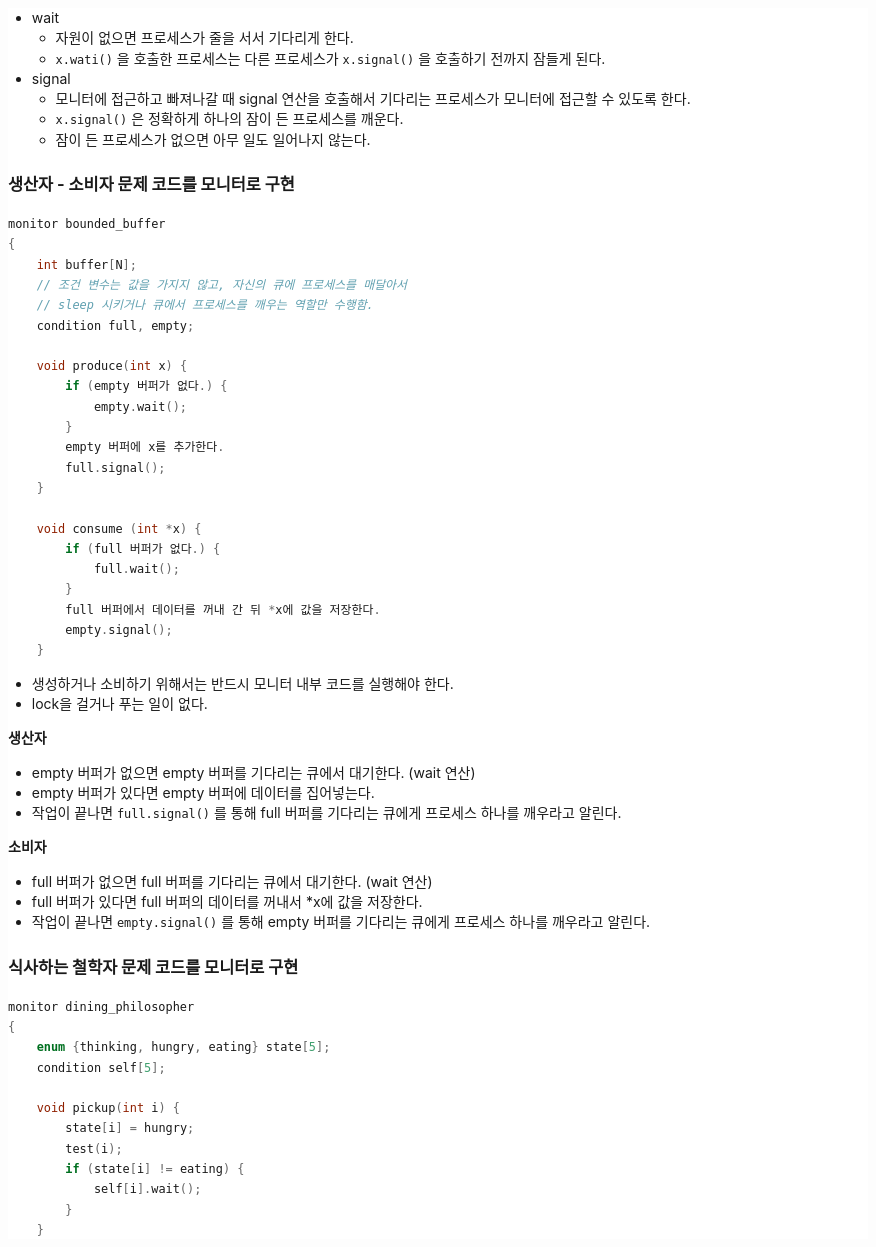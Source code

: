 - wait
    - 자원이 없으면 프로세스가 줄을 서서 기다리게 한다.
    - `x.wati()` 을 호출한 프로세스는 다른 프로세스가 `x.signal()` 을 호출하기 전까지 잠들게 된다.
- signal
    - 모니터에 접근하고 빠져나갈 때 signal 연산을 호출해서 기다리는 프로세스가 모니터에 접근할 수 있도록 한다.
    - `x.signal()` 은 정확하게 하나의 잠이 든 프로세스를 깨운다.
    - 잠이 든 프로세스가 없으면 아무 일도 일어나지 않는다.
    

### 생산자 - 소비자 문제 코드를 모니터로 구현

```c
monitor bounded_buffer
{
    int buffer[N];
    // 조건 변수는 값을 가지지 않고, 자신의 큐에 프로세스를 매달아서
    // sleep 시키거나 큐에서 프로세스를 깨우는 역할만 수행함.
    condition full, empty;

    void produce(int x) {
        if (empty 버퍼가 없다.) {
            empty.wait();
        }
        empty 버퍼에 x를 추가한다.
        full.signal();
    }

    void consume (int *x) {
        if (full 버퍼가 없다.) {
            full.wait();
        }
        full 버퍼에서 데이터를 꺼내 간 뒤 *x에 값을 저장한다.
        empty.signal();
    }
```

- 생성하거나 소비하기 위해서는 반드시 모니터 내부 코드를 실행해야 한다.
- lock을 걸거나 푸는 일이 없다.

**생산자**

- empty 버퍼가 없으면 empty 버퍼를 기다리는 큐에서 대기한다. (wait 연산)
- empty 버퍼가 있다면 empty 버퍼에 데이터를 집어넣는다.
- 작업이 끝나면 `full.signal()` 를 통해 full 버퍼를 기다리는 큐에게 프로세스 하나를 깨우라고 알린다.

**소비자**

- full 버퍼가 없으면 full 버퍼를 기다리는 큐에서 대기한다. (wait 연산)
- full 버퍼가 있다면 full 버퍼의 데이터를 꺼내서 *x에 값을 저장한다.
- 작업이 끝나면 `empty.signal()` 를 통해 empty 버퍼를 기다리는 큐에게 프로세스 하나를 깨우라고 알린다.

### 식사하는 철학자 문제 코드를 모니터로 구현

```c
monitor dining_philosopher
{
    enum {thinking, hungry, eating} state[5];
    condition self[5];

    void pickup(int i) {
        state[i] = hungry;
        test(i);
        if (state[i] != eating) {
            self[i].wait();
        }
    }

```